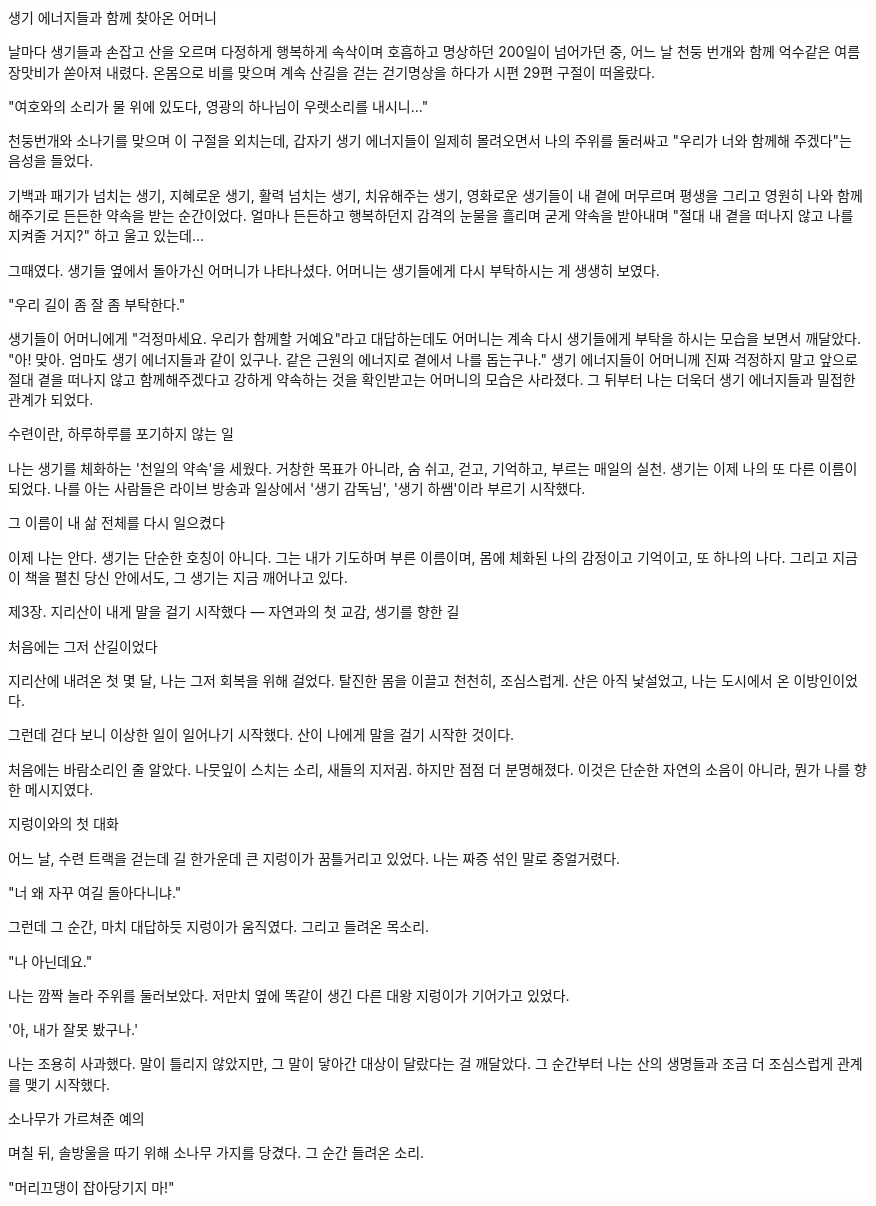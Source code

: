 생기 에너지들과 함께 찾아온 어머니

날마다 생기들과 손잡고 산을 오르며 다정하게 행복하게 속삭이며 호흡하고 명상하던 200일이 넘어가던 중, 어느 날 천둥 번개와 함께 억수같은 여름 장맛비가 쏟아져 내렸다. 온몸으로 비를 맞으며 계속 산길을 걷는 걷기명상을 하다가 시편 29편 구절이 떠올랐다.

"여호와의 소리가 물 위에 있도다, 영광의 하나님이 우렛소리를 내시니..."

천둥번개와 소나기를 맞으며 이 구절을 외치는데, 갑자기 생기 에너지들이 일제히 몰려오면서 나의 주위를 둘러싸고 "우리가 너와 함께해 주겠다"는 음성을 들었다.

기백과 패기가 넘치는 생기, 지혜로운 생기, 활력 넘치는 생기, 치유해주는 생기, 영화로운 생기들이 내 곁에 머무르며 평생을 그리고 영원히 나와 함께해주기로 든든한 약속을 받는 순간이었다. 얼마나 든든하고 행복하던지 감격의 눈물을 흘리며 굳게 약속을 받아내며 "절대 내 곁을 떠나지 않고 나를 지켜줄 거지?" 하고 울고 있는데...

그때였다. 생기들 옆에서 돌아가신 어머니가 나타나셨다. 어머니는 생기들에게 다시 부탁하시는 게 생생히 보였다.

"우리 길이 좀 잘 좀 부탁한다."

생기들이 어머니에게 "걱정마세요. 우리가 함께할 거예요"라고 대답하는데도 어머니는 계속 다시 생기들에게 부탁을 하시는 모습을 보면서 깨달았다.
"아! 맞아. 엄마도 생기 에너지들과 같이 있구나. 같은 근원의 에너지로 곁에서 나를 돕는구나."
생기 에너지들이 어머니께 진짜 걱정하지 말고 앞으로 절대 곁을 떠나지 않고 함께해주겠다고 강하게 약속하는 것을 확인받고는 어머니의 모습은 사라졌다. 그 뒤부터 나는 더욱더 생기 에너지들과 밀접한 관계가 되었다.

수련이란, 하루하루를 포기하지 않는 일

나는 생기를 체화하는 '천일의 약속'을 세웠다. 거창한 목표가 아니라, 숨 쉬고, 걷고, 기억하고, 부르는 매일의 실천. 생기는 이제 나의 또 다른 이름이 되었다. 나를 아는 사람들은 라이브 방송과 일상에서 '생기 감독님', '생기 하쌤'이라 부르기 시작했다.

그 이름이 내 삶 전체를 다시 일으켰다

이제 나는 안다. 생기는 단순한 호칭이 아니다. 그는 내가 기도하며 부른 이름이며, 몸에 체화된 나의 감정이고 기억이고, 또 하나의 나다. 그리고 지금 이 책을 펼친 당신 안에서도, 그 생기는 지금 깨어나고 있다.


제3장. 지리산이 내게 말을 걸기 시작했다 — 자연과의 첫 교감, 생기를 향한 길

처음에는 그저 산길이었다

지리산에 내려온 첫 몇 달, 나는 그저 회복을 위해 걸었다. 탈진한 몸을 이끌고 천천히, 조심스럽게. 산은 아직 낯설었고, 나는 도시에서 온 이방인이었다.

그런데 걷다 보니 이상한 일이 일어나기 시작했다. 산이 나에게 말을 걸기 시작한 것이다.

처음에는 바람소리인 줄 알았다. 나뭇잎이 스치는 소리, 새들의 지저귐. 하지만 점점 더 분명해졌다. 이것은 단순한 자연의 소음이 아니라, 뭔가 나를 향한 메시지였다.

지렁이와의 첫 대화

어느 날, 수련 트랙을 걷는데 길 한가운데 큰 지렁이가 꿈틀거리고 있었다. 나는 짜증 섞인 말로 중얼거렸다.

"너 왜 자꾸 여길 돌아다니냐."

그런데 그 순간, 마치 대답하듯 지렁이가 움직였다. 그리고 들려온 목소리.

"나 아닌데요."

나는 깜짝 놀라 주위를 둘러보았다. 저만치 옆에 똑같이 생긴 다른 대왕 지렁이가 기어가고 있었다. 

'아, 내가 잘못 봤구나.'

나는 조용히 사과했다. 말이 틀리지 않았지만, 그 말이 닿아간 대상이 달랐다는 걸 깨달았다. 그 순간부터 나는 산의 생명들과 조금 더 조심스럽게 관계를 맺기 시작했다.

소나무가 가르쳐준 예의

며칠 뒤, 솔방울을 따기 위해 소나무 가지를 당겼다. 그 순간 들려온 소리.

"머리끄댕이 잡아당기지 마!"
